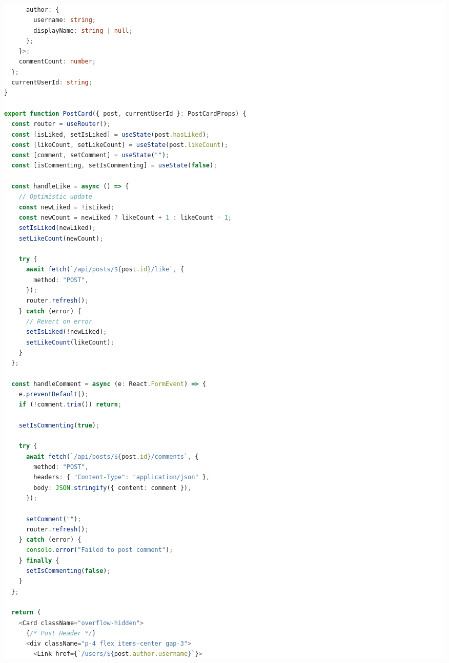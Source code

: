 ```typescript
      author: {
        username: string;
        displayName: string | null;
      };
    }>;
    commentCount: number;
  };
  currentUserId: string;
}

export function PostCard({ post, currentUserId }: PostCardProps) {
  const router = useRouter();
  const [isLiked, setIsLiked] = useState(post.hasLiked);
  const [likeCount, setLikeCount] = useState(post.likeCount);
  const [comment, setComment] = useState("");
  const [isCommenting, setIsCommenting] = useState(false);

  const handleLike = async () => {
    // Optimistic update
    const newLiked = !isLiked;
    const newCount = newLiked ? likeCount + 1 : likeCount - 1;
    setIsLiked(newLiked);
    setLikeCount(newCount);

    try {
      await fetch(`/api/posts/${post.id}/like`, {
        method: "POST",
      });
      router.refresh();
    } catch (error) {
      // Revert on error
      setIsLiked(!newLiked);
      setLikeCount(likeCount);
    }
  };

  const handleComment = async (e: React.FormEvent) => {
    e.preventDefault();
    if (!comment.trim()) return;

    setIsCommenting(true);

    try {
      await fetch(`/api/posts/${post.id}/comments`, {
        method: "POST",
        headers: { "Content-Type": "application/json" },
        body: JSON.stringify({ content: comment }),
      });

      setComment("");
      router.refresh();
    } catch (error) {
      console.error("Failed to post comment");
    } finally {
      setIsCommenting(false);
    }
  };

  return (
    <Card className="overflow-hidden">
      {/* Post Header */}
      <div className="p-4 flex items-center gap-3">
        <Link href={`/users/${post.author.username}`}>
```